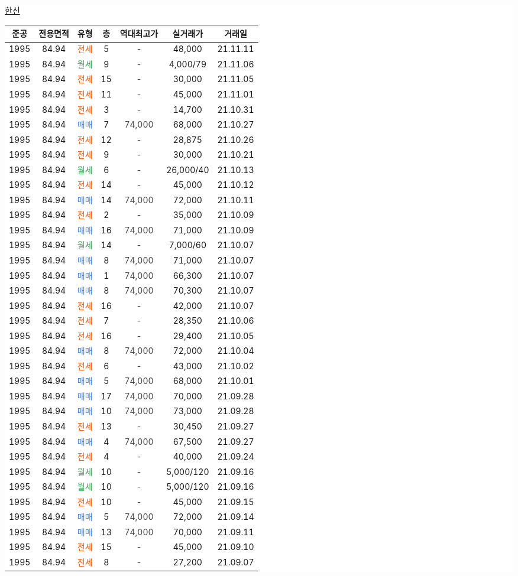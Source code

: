 [한신](https://search.naver.com/search.naver?query=%ED%95%9C%EC%8B%A0)

|준공|전용면적|유형|층|역대최고가|실거래가|거래일|
|:---:|:---:|:---:|:---:|:---:|:---:|:---:|
|1995|84.94|<span style="color:#FF5A00">전세</span>|5|<span style="color:#444444">-</span>|48,000|21.11.11|
|1995|84.94|<span style="color:#34A853">월세</span>|9|<span style="color:#444444">-</span>|4,000/79|21.11.06|
|1995|84.94|<span style="color:#FF5A00">전세</span>|15|<span style="color:#444444">-</span>|30,000|21.11.05|
|1995|84.94|<span style="color:#FF5A00">전세</span>|11|<span style="color:#444444">-</span>|45,000|21.11.01|
|1995|84.94|<span style="color:#FF5A00">전세</span>|3|<span style="color:#444444">-</span>|14,700|21.10.31|
|1995|84.94|<span style="color:#4285F3">매매</span>|7|<span style="color:#444444">74,000</span>|68,000|21.10.27|
|1995|84.94|<span style="color:#FF5A00">전세</span>|12|<span style="color:#444444">-</span>|28,875|21.10.26|
|1995|84.94|<span style="color:#FF5A00">전세</span>|9|<span style="color:#444444">-</span>|30,000|21.10.21|
|1995|84.94|<span style="color:#34A853">월세</span>|6|<span style="color:#444444">-</span>|26,000/40|21.10.13|
|1995|84.94|<span style="color:#FF5A00">전세</span>|14|<span style="color:#444444">-</span>|45,000|21.10.12|
|1995|84.94|<span style="color:#4285F3">매매</span>|14|<span style="color:#444444">74,000</span>|72,000|21.10.11|
|1995|84.94|<span style="color:#FF5A00">전세</span>|2|<span style="color:#444444">-</span>|35,000|21.10.09|
|1995|84.94|<span style="color:#4285F3">매매</span>|16|<span style="color:#444444">74,000</span>|71,000|21.10.09|
|1995|84.94|<span style="color:#34A853">월세</span>|14|<span style="color:#444444">-</span>|7,000/60|21.10.07|
|1995|84.94|<span style="color:#4285F3">매매</span>|8|<span style="color:#444444">74,000</span>|71,000|21.10.07|
|1995|84.94|<span style="color:#4285F3">매매</span>|1|<span style="color:#444444">74,000</span>|66,300|21.10.07|
|1995|84.94|<span style="color:#4285F3">매매</span>|8|<span style="color:#444444">74,000</span>|70,300|21.10.07|
|1995|84.94|<span style="color:#FF5A00">전세</span>|16|<span style="color:#444444">-</span>|42,000|21.10.07|
|1995|84.94|<span style="color:#FF5A00">전세</span>|7|<span style="color:#444444">-</span>|28,350|21.10.06|
|1995|84.94|<span style="color:#FF5A00">전세</span>|16|<span style="color:#444444">-</span>|29,400|21.10.05|
|1995|84.94|<span style="color:#4285F3">매매</span>|8|<span style="color:#444444">74,000</span>|72,000|21.10.04|
|1995|84.94|<span style="color:#FF5A00">전세</span>|6|<span style="color:#444444">-</span>|43,000|21.10.02|
|1995|84.94|<span style="color:#4285F3">매매</span>|5|<span style="color:#444444">74,000</span>|68,000|21.10.01|
|1995|84.94|<span style="color:#4285F3">매매</span>|17|<span style="color:#444444">74,000</span>|70,000|21.09.28|
|1995|84.94|<span style="color:#4285F3">매매</span>|10|<span style="color:#444444">74,000</span>|73,000|21.09.28|
|1995|84.94|<span style="color:#FF5A00">전세</span>|13|<span style="color:#444444">-</span>|30,450|21.09.27|
|1995|84.94|<span style="color:#4285F3">매매</span>|4|<span style="color:#444444">74,000</span>|67,500|21.09.27|
|1995|84.94|<span style="color:#FF5A00">전세</span>|4|<span style="color:#444444">-</span>|40,000|21.09.24|
|1995|84.94|<span style="color:#34A853">월세</span>|10|<span style="color:#444444">-</span>|5,000/120|21.09.16|
|1995|84.94|<span style="color:#34A853">월세</span>|10|<span style="color:#444444">-</span>|5,000/120|21.09.16|
|1995|84.94|<span style="color:#FF5A00">전세</span>|10|<span style="color:#444444">-</span>|45,000|21.09.15|
|1995|84.94|<span style="color:#4285F3">매매</span>|5|<span style="color:#444444">74,000</span>|72,000|21.09.14|
|1995|84.94|<span style="color:#4285F3">매매</span>|13|<span style="color:#444444">74,000</span>|70,000|21.09.11|
|1995|84.94|<span style="color:#FF5A00">전세</span>|15|<span style="color:#444444">-</span>|45,000|21.09.10|
|1995|84.94|<span style="color:#FF5A00">전세</span>|8|<span style="color:#444444">-</span>|27,200|21.09.07|